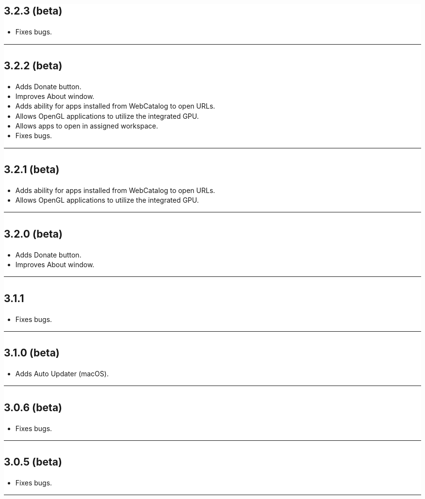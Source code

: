 ## 3.2.3 (beta)
- Fixes bugs.

---

## 3.2.2 (beta)
- Adds Donate button.
- Improves About window.
- Adds ability for apps installed from WebCatalog to open URLs.
- Allows OpenGL applications to utilize the integrated GPU.
- Allows apps to open in assigned workspace.
- Fixes bugs.

---

## 3.2.1 (beta)
- Adds ability for apps installed from WebCatalog to open URLs.
- Allows OpenGL applications to utilize the integrated GPU.

---

## 3.2.0 (beta)
- Adds Donate button.
- Improves About window.

---

## 3.1.1
- Fixes bugs.

---


## 3.1.0 (beta)
- Adds Auto Updater (macOS).

---

## 3.0.6 (beta)
- Fixes bugs.

---

## 3.0.5 (beta)
- Fixes bugs.

---
